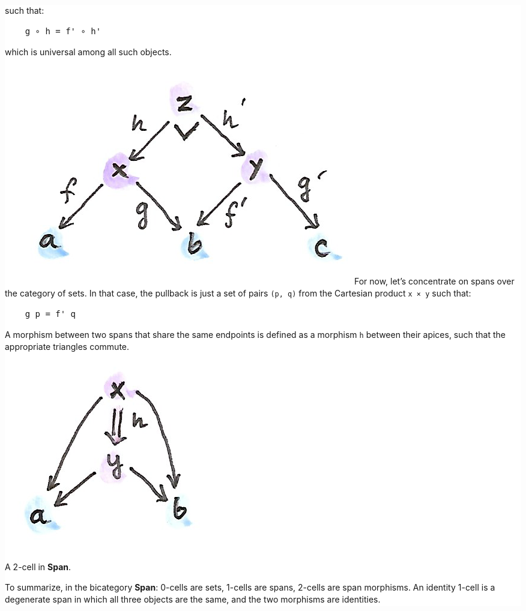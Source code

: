 such that:

<pre>    g ∘ h = f' ∘ h'</pre>

which is universal among all such objects.

![](images/pullspan.png)
For now, let’s concentrate on spans over the category of sets. In that case, the pullback is just a set of pairs `(p, q)` from the Cartesian product `x × y` such that:

<pre>    g p = f' q</pre>

A morphism between two spans that share the same endpoints is defined as a morphism `h` between their apices, such that the appropriate triangles commute.

![](images/morphspan.png)

A 2-cell in **Span**.

To summarize, in the bicategory **Span**: 0-cells are sets, 1-cells are spans, 2-cells are span morphisms. An identity 1-cell is a degenerate span in which all three objects are the same, and the two morphisms are identities.
